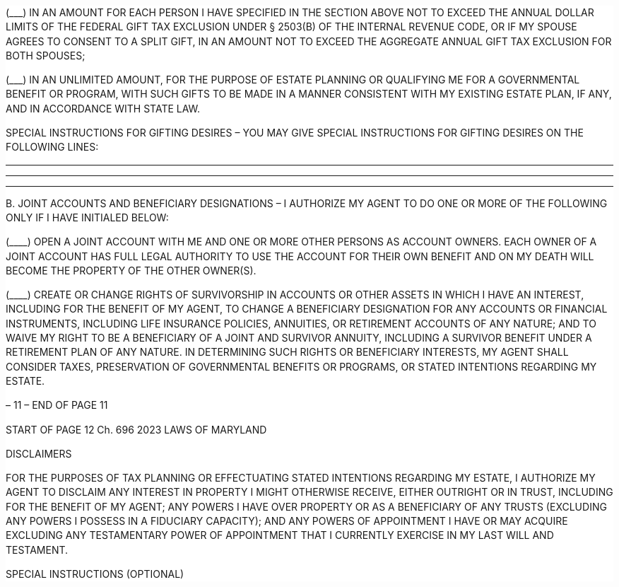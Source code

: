(___) IN AN AMOUNT FOR EACH PERSON I HAVE SPECIFIED IN THE
SECTION ABOVE NOT TO EXCEED THE ANNUAL DOLLAR LIMITS OF THE FEDERAL
GIFT TAX EXCLUSION UNDER § 2503(B) OF THE INTERNAL REVENUE CODE, OR IF
MY SPOUSE AGREES TO CONSENT TO A SPLIT GIFT, IN AN AMOUNT NOT TO EXCEED
THE AGGREGATE ANNUAL GIFT TAX EXCLUSION FOR BOTH SPOUSES;

(___) IN AN UNLIMITED AMOUNT, FOR THE PURPOSE OF ESTATE
PLANNING OR QUALIFYING ME FOR A GOVERNMENTAL BENEFIT OR PROGRAM, WITH
SUCH GIFTS TO BE MADE IN A MANNER CONSISTENT WITH MY EXISTING ESTATE
PLAN, IF ANY, AND IN ACCORDANCE WITH STATE LAW.

SPECIAL INSTRUCTIONS FOR GIFTING DESIRES – YOU MAY GIVE SPECIAL
INSTRUCTIONS FOR GIFTING DESIRES ON THE FOLLOWING LINES:
__________________________________________________________________________
__________________________________________________________________________
__________________________________________________________________________

B. JOINT ACCOUNTS AND BENEFICIARY DESIGNATIONS – I AUTHORIZE MY
AGENT TO DO ONE OR MORE OF THE FOLLOWING ONLY IF I HAVE INITIALED
BELOW:

(____) OPEN A JOINT ACCOUNT WITH ME AND ONE OR MORE OTHER
PERSONS AS ACCOUNT OWNERS. EACH OWNER OF A JOINT ACCOUNT HAS FULL
LEGAL AUTHORITY TO USE THE ACCOUNT FOR THEIR OWN BENEFIT AND ON MY
DEATH WILL BECOME THE PROPERTY OF THE OTHER OWNER(S).

(____) CREATE OR CHANGE RIGHTS OF SURVIVORSHIP IN ACCOUNTS OR
OTHER ASSETS IN WHICH I HAVE AN INTEREST, INCLUDING FOR THE BENEFIT OF MY
AGENT, TO CHANGE A BENEFICIARY DESIGNATION FOR ANY ACCOUNTS OR
FINANCIAL INSTRUMENTS, INCLUDING LIFE INSURANCE POLICIES, ANNUITIES, OR
RETIREMENT ACCOUNTS OF ANY NATURE; AND TO WAIVE MY RIGHT TO BE A
BENEFICIARY OF A JOINT AND SURVIVOR ANNUITY, INCLUDING A SURVIVOR
BENEFIT UNDER A RETIREMENT PLAN OF ANY NATURE. IN DETERMINING SUCH
RIGHTS OR BENEFICIARY INTERESTS, MY AGENT SHALL CONSIDER TAXES,
PRESERVATION OF GOVERNMENTAL BENEFITS OR PROGRAMS, OR STATED
INTENTIONS REGARDING MY ESTATE.

– 11 –
END OF PAGE 11

START OF PAGE 12
Ch. 696 2023 LAWS OF MARYLAND

DISCLAIMERS

FOR THE PURPOSES OF TAX PLANNING OR EFFECTUATING STATED INTENTIONS
REGARDING MY ESTATE, I AUTHORIZE MY AGENT TO DISCLAIM ANY INTEREST IN
PROPERTY I MIGHT OTHERWISE RECEIVE, EITHER OUTRIGHT OR IN TRUST,
INCLUDING FOR THE BENEFIT OF MY AGENT; ANY POWERS I HAVE OVER PROPERTY
OR AS A BENEFICIARY OF ANY TRUSTS (EXCLUDING ANY POWERS I POSSESS IN A
FIDUCIARY CAPACITY); AND ANY POWERS OF APPOINTMENT I HAVE OR MAY
ACQUIRE EXCLUDING ANY TESTAMENTARY POWER OF APPOINTMENT THAT I
CURRENTLY EXERCISE IN MY LAST WILL AND TESTAMENT.

SPECIAL INSTRUCTIONS (OPTIONAL)
